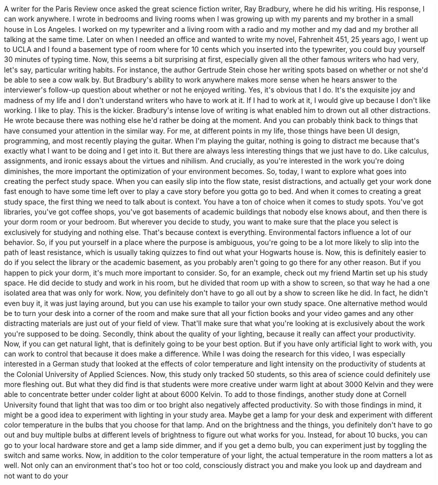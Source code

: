  A writer for the Paris Review once asked the great science fiction writer, Ray Bradbury, where he did his writing. His response, I can work anywhere. I wrote in bedrooms and living rooms when I was growing up with my parents and my brother in a small house in Los Angeles. I worked on my typewriter and a living room with a radio and my mother and my dad and my brother all talking at the same time. Later on when I needed an office and wanted to write my novel, Fahrenheit 451, 25 years ago, I went up to UCLA and I found a basement type of room where for 10 cents which you inserted into the typewriter, you could buy yourself 30 minutes of typing time. Now, this seems a bit surprising at first, especially given all the other famous writers who had very, let's say, particular writing habits. For instance, the author Gertrude Stein chose her writing spots based on whether or not she'd be able to see a cow walk by. But Bradbury's ability to work anywhere makes more sense when he hears answer to the interviewer's follow-up question about whether or not he enjoyed writing. Yes, it's obvious that I do. It's the exquisite joy and madness of my life and I don't understand writers who have to work at it. If I had to work at it, I would give up because I don't like working. I like to play. This is the kicker. Bradbury's intense love of writing is what enabled him to drown out all other distractions. He wrote because there was nothing else he'd rather be doing at the moment. And you can probably think back to things that have consumed your attention in the similar way. For me, at different points in my life, those things have been UI design, programming, and most recently playing the guitar. When I'm playing the guitar, nothing is going to distract me because that's exactly what I want to be doing and I get into it. But there are always less interesting things that we just have to do. Like calculus, assignments, and ironic essays about the virtues and nihilism. And crucially, as you're interested in the work you're doing diminishes, the more important the optimization of your environment becomes. So, today, I want to explore what goes into creating the perfect study space. When you can easily slip into the flow state, resist distractions, and actually get your work done fast enough to have some time left over to play a cave story before you gotta go to bed. And when it comes to creating a great study space, the first thing we need to talk about is context. You have a ton of choice when it comes to study spots. You've got libraries, you've got coffee shops, you've got basements of academic buildings that nobody else knows about, and then there is your dorm room or your bedroom. But wherever you decide to study, you want to make sure that the place you select is exclusively for studying and nothing else. That's because context is everything. Environmental factors influence a lot of our behavior. So, if you put yourself in a place where the purpose is ambiguous, you're going to be a lot more likely to slip into the path of least resistance, which is usually taking quizzes to find out what your Hogwarts house is. Now, this is definitely easier to do if you select the library or the academic basement, as you probably aren't going to go there for any other reason. But if you happen to pick your dorm, it's much more important to consider. So, for an example, check out my friend Martin set up his study space. He did decide to study and work in his room, but he divided that room up with a show to screen, so that way he had a one isolated area that was only for work. Now, you definitely don't have to go all out by a show to screen like he did. In fact, he didn't even buy it, it was just laying around, but you can use his example to tailor your own study space. One alternative method would be to turn your desk into a corner of the room and make sure that all your fiction books and your video games and any other distracting materials are just out of your field of view. That'll make sure that what you're looking at is exclusively about the work you're supposed to be doing. Secondly, think about the quality of your lighting, because it really can affect your productivity. Now, if you can get natural light, that is definitely going to be your best option. But if you have only artificial light to work with, you can work to control that because it does make a difference. While I was doing the research for this video, I was especially interested in a German study that looked at the effects of color temperature and light intensity on the productivity of students at the Colonial University of Applied Sciences. Now, this study only tracked 50 students, so this area of science could definitely use more fleshing out. But what they did find is that students were more creative under warm light at about 3000 Kelvin and they were able to concentrate better under colder light at about 6000 Kelvin. To add to those findings, another study done at Cornell University found that light that was too dim or too bright also negatively affected productivity. So with those findings in mind, it might be a good idea to experiment with lighting in your study area. Maybe get a lamp for your desk and experiment with different color temperature in the bulbs that you choose for that lamp. And on the brightness and the things, you definitely don't have to go out and buy multiple bulbs at different levels of brightness to figure out what works for you. Instead, for about 10 bucks, you can go to your local hardware store and get a lamp side dimmer, and if you get a demo bulb, you can experiment just by toggling the switch and same works. Now, in addition to the color temperature of your light, the actual temperature in the room matters a lot as well. Not only can an environment that's too hot or too cold, consciously distract you and make you look up and daydream and not want to do your